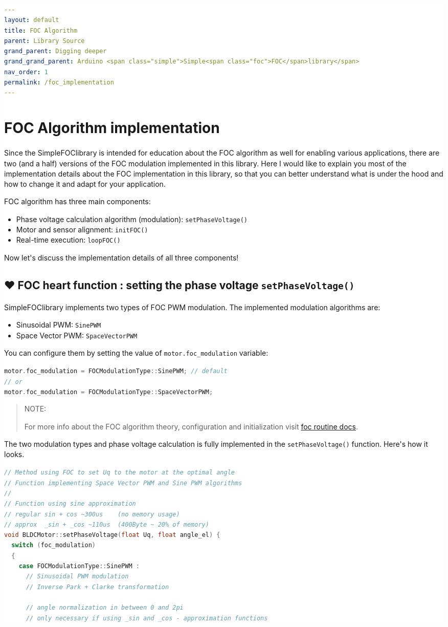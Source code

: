 ```yaml
---
layout: default
title: FOC Algorithm
parent: Library Source
grand_parent: Digging deeper
grand_grand_parent: Arduino <span class="simple">Simple<span class="foc">FOC</span>library</span>
nav_order: 1
permalink: /foc_implementation
---
```



# FOC Algorithm implementation

Since the <span class="simple">Simple<span class="foc">FOC</span>library</span> is intended for education about the FOC algorithm as well for enabling various applications, there are two (and a half) versions of the FOC modulation implemented in this library. Here I would like to explain you most of the implementation details about the FOC implementation in this library, so that you can better understand what is under the hood and how to change it and adapt for your application.

FOC algorithm has three main components:
- Phase voltage calculation algorithm (modulation):  `setPhaseVoltage()`
- Motor and sensor alignment: `initFOC()`
- Real-time execution: `loopFOC()`

Now let's discuss the implementation details of all three components!


## ❤️ FOC heart function : setting the phase voltage `setPhaseVoltage()`

<span class="simple">Simple<span class="foc">FOC</span>library</span> implements two types of FOC PWM modulation. 
The implemented modulation algorithms are:
 - Sinusoidal PWM: `SinePWM`
 - Space Vector PWM: `SpaceVectorPWM`

You can configure them by setting the value of `motor.foc_modulation` variable:
```cpp
motor.foc_modulation = FOCModulationType::SinePWM; // default
// or
motor.foc_modulation = FOCModulationType::SpaceVectorPWM;
```

<blockquote class="info"> <p class="heading">NOTE: </p>For more info about the FOC algorithm theory, configuration and initialization visit <a href="foc_routine"> foc routine docs</a>. </blockquote>

The two modulation types and phase voltage calculation is fully implemented in the `setPhaseVoltage()` function. Here's how it looks.
```cpp
// Method using FOC to set Uq to the motor at the optimal angle
// Function implementing Space Vector PWM and Sine PWM algorithms
// 
// Function using sine approximation
// regular sin + cos ~300us    (no memory usage)
// approx  _sin + _cos ~110us  (400Byte ~ 20% of memory)
void BLDCMotor::setPhaseVoltage(float Uq, float angle_el) {
  switch (foc_modulation)
  {
    case FOCModulationType::SinePWM :
      // Sinusoidal PWM modulation 
      // Inverse Park + Clarke transformation

      // angle normalization in between 0 and 2pi
      // only necessary if using _sin and _cos - approximation functions
```